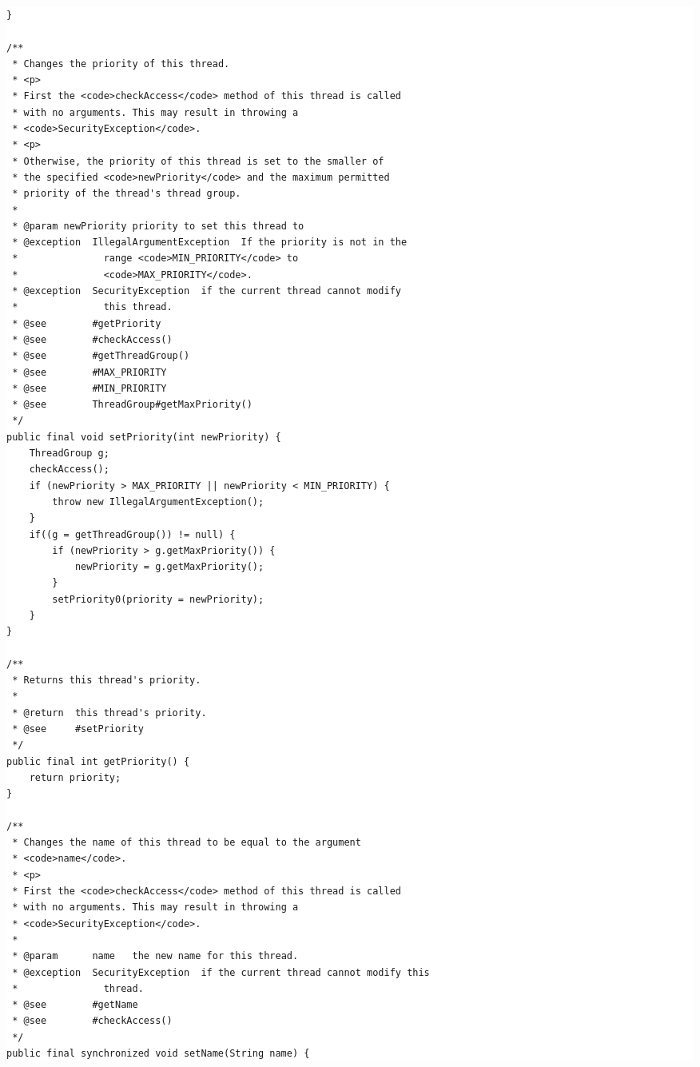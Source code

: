     }

    /**
     * Changes the priority of this thread.
     * <p>
     * First the <code>checkAccess</code> method of this thread is called
     * with no arguments. This may result in throwing a
     * <code>SecurityException</code>.
     * <p>
     * Otherwise, the priority of this thread is set to the smaller of
     * the specified <code>newPriority</code> and the maximum permitted
     * priority of the thread's thread group.
     *
     * @param newPriority priority to set this thread to
     * @exception  IllegalArgumentException  If the priority is not in the
     *               range <code>MIN_PRIORITY</code> to
     *               <code>MAX_PRIORITY</code>.
     * @exception  SecurityException  if the current thread cannot modify
     *               this thread.
     * @see        #getPriority
     * @see        #checkAccess()
     * @see        #getThreadGroup()
     * @see        #MAX_PRIORITY
     * @see        #MIN_PRIORITY
     * @see        ThreadGroup#getMaxPriority()
     */
    public final void setPriority(int newPriority) {
        ThreadGroup g;
        checkAccess();
        if (newPriority > MAX_PRIORITY || newPriority < MIN_PRIORITY) {
            throw new IllegalArgumentException();
        }
        if((g = getThreadGroup()) != null) {
            if (newPriority > g.getMaxPriority()) {
                newPriority = g.getMaxPriority();
            }
            setPriority0(priority = newPriority);
        }
    }

    /**
     * Returns this thread's priority.
     *
     * @return  this thread's priority.
     * @see     #setPriority
     */
    public final int getPriority() {
        return priority;
    }

    /**
     * Changes the name of this thread to be equal to the argument
     * <code>name</code>.
     * <p>
     * First the <code>checkAccess</code> method of this thread is called
     * with no arguments. This may result in throwing a
     * <code>SecurityException</code>.
     *
     * @param      name   the new name for this thread.
     * @exception  SecurityException  if the current thread cannot modify this
     *               thread.
     * @see        #getName
     * @see        #checkAccess()
     */
    public final synchronized void setName(String name) {